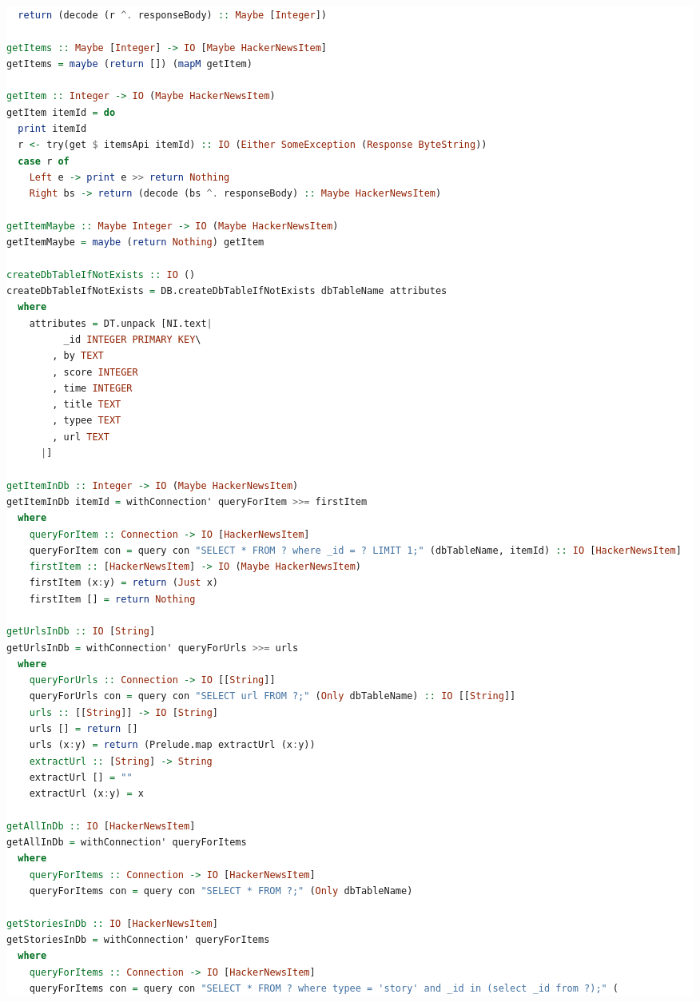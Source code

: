 ```haskell
  return (decode (r ^. responseBody) :: Maybe [Integer])

getItems :: Maybe [Integer] -> IO [Maybe HackerNewsItem]
getItems = maybe (return []) (mapM getItem)

getItem :: Integer -> IO (Maybe HackerNewsItem)
getItem itemId = do
  print itemId
  r <- try(get $ itemsApi itemId) :: IO (Either SomeException (Response ByteString))
  case r of
    Left e -> print e >> return Nothing
    Right bs -> return (decode (bs ^. responseBody) :: Maybe HackerNewsItem)

getItemMaybe :: Maybe Integer -> IO (Maybe HackerNewsItem)
getItemMaybe = maybe (return Nothing) getItem

createDbTableIfNotExists :: IO ()
createDbTableIfNotExists = DB.createDbTableIfNotExists dbTableName attributes
  where
    attributes = DT.unpack [NI.text|
          _id INTEGER PRIMARY KEY\
        , by TEXT
        , score INTEGER
        , time INTEGER
        , title TEXT
        , typee TEXT
        , url TEXT
      |]

getItemInDb :: Integer -> IO (Maybe HackerNewsItem)
getItemInDb itemId = withConnection' queryForItem >>= firstItem
  where
    queryForItem :: Connection -> IO [HackerNewsItem]
    queryForItem con = query con "SELECT * FROM ? where _id = ? LIMIT 1;" (dbTableName, itemId) :: IO [HackerNewsItem]
    firstItem :: [HackerNewsItem] -> IO (Maybe HackerNewsItem)
    firstItem (x:y) = return (Just x)
    firstItem [] = return Nothing

getUrlsInDb :: IO [String]
getUrlsInDb = withConnection' queryForUrls >>= urls
  where
    queryForUrls :: Connection -> IO [[String]]
    queryForUrls con = query con "SELECT url FROM ?;" (Only dbTableName) :: IO [[String]]
    urls :: [[String]] -> IO [String]
    urls [] = return []
    urls (x:y) = return (Prelude.map extractUrl (x:y))
    extractUrl :: [String] -> String
    extractUrl [] = ""
    extractUrl (x:y) = x

getAllInDb :: IO [HackerNewsItem]
getAllInDb = withConnection' queryForItems
  where
    queryForItems :: Connection -> IO [HackerNewsItem]
    queryForItems con = query con "SELECT * FROM ?;" (Only dbTableName)

getStoriesInDb :: IO [HackerNewsItem]
getStoriesInDb = withConnection' queryForItems
  where
    queryForItems :: Connection -> IO [HackerNewsItem]
    queryForItems con = query con "SELECT * FROM ? where typee = 'story' and _id in (select _id from ?);" (
```
